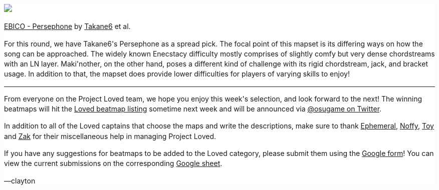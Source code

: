 [![](/wiki/shared/news/2019-02-12-project-loved-week-of-february-10th/mania/persephone.jpg)](https://osu.ppy.sh/community/forums/topics/868460)

[EBICO - Persephone](https://osu.ppy.sh/beatmapsets/391796#mania) by [Takane6](https://osu.ppy.sh/users/4568037) et al.

For this round, we have Takane6's Persephone as a spread pick. The focal point of this mapset is its differing ways on how the song can be approached. The widely known Enecstacy difficulty mostly comprises of slightly comfy but very dense chordstreams with an LN layer. Maki'nother, on the other hand, poses a different kind of challenge with its rigid chordstream, jack, and bracket usage. In addition to that, the mapset does provide lower difficulties for players of varying skills to enjoy!

---

From everyone on the Project Loved team, we hope you enjoy this week's selection, and look forward to the next! The winning beatmaps will hit the [Loved beatmap listing](https://osu.ppy.sh/beatmapsets?s=loved) sometime next week and will be announced via [@osugame on Twitter](https://twitter.com/osugame).

In addition to all of the Loved captains that choose the maps and write the descriptions, make sure to thank [Ephemeral](https://osu.ppy.sh/users/102335), [Noffy](https://osu.ppy.sh/users/1541323), [Toy](https://osu.ppy.sh/users/2757689) and [Zak](https://osu.ppy.sh/users/1375955) for their miscellaneous help in managing Project Loved.

If you have any suggestions for beatmaps to be added to the Loved category, please submit them using the [Google form](https://docs.google.com/forms/d/e/1FAIpQLSdbgHOVqMF8wQQKSdddW1JhC10ff6C7fb4JbEW7PBQTn9gAqg/viewform)! You can view the current submissions on the corresponding [Google sheet](https://docs.google.com/spreadsheets/d/1HgHwtO3kIzT8R4ocEJMZTosADrGJRJOFL-TZI97tZS4/edit#gid=0).

—clayton
